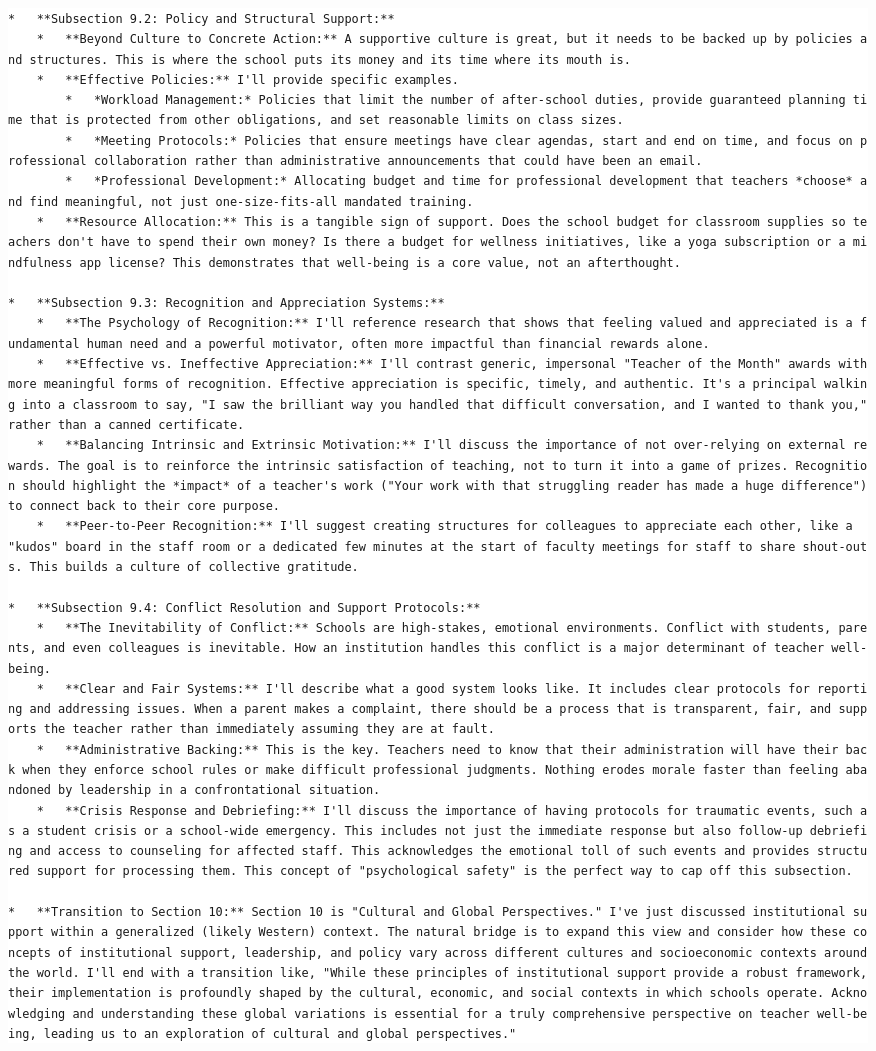     *   **Subsection 9.2: Policy and Structural Support:**
        *   **Beyond Culture to Concrete Action:** A supportive culture is great, but it needs to be backed up by policies and structures. This is where the school puts its money and its time where its mouth is.
        *   **Effective Policies:** I'll provide specific examples.
            *   *Workload Management:* Policies that limit the number of after-school duties, provide guaranteed planning time that is protected from other obligations, and set reasonable limits on class sizes.
            *   *Meeting Protocols:* Policies that ensure meetings have clear agendas, start and end on time, and focus on professional collaboration rather than administrative announcements that could have been an email.
            *   *Professional Development:* Allocating budget and time for professional development that teachers *choose* and find meaningful, not just one-size-fits-all mandated training.
        *   **Resource Allocation:** This is a tangible sign of support. Does the school budget for classroom supplies so teachers don't have to spend their own money? Is there a budget for wellness initiatives, like a yoga subscription or a mindfulness app license? This demonstrates that well-being is a core value, not an afterthought.

    *   **Subsection 9.3: Recognition and Appreciation Systems:**
        *   **The Psychology of Recognition:** I'll reference research that shows that feeling valued and appreciated is a fundamental human need and a powerful motivator, often more impactful than financial rewards alone.
        *   **Effective vs. Ineffective Appreciation:** I'll contrast generic, impersonal "Teacher of the Month" awards with more meaningful forms of recognition. Effective appreciation is specific, timely, and authentic. It's a principal walking into a classroom to say, "I saw the brilliant way you handled that difficult conversation, and I wanted to thank you," rather than a canned certificate.
        *   **Balancing Intrinsic and Extrinsic Motivation:** I'll discuss the importance of not over-relying on external rewards. The goal is to reinforce the intrinsic satisfaction of teaching, not to turn it into a game of prizes. Recognition should highlight the *impact* of a teacher's work ("Your work with that struggling reader has made a huge difference") to connect back to their core purpose.
        *   **Peer-to-Peer Recognition:** I'll suggest creating structures for colleagues to appreciate each other, like a "kudos" board in the staff room or a dedicated few minutes at the start of faculty meetings for staff to share shout-outs. This builds a culture of collective gratitude.

    *   **Subsection 9.4: Conflict Resolution and Support Protocols:**
        *   **The Inevitability of Conflict:** Schools are high-stakes, emotional environments. Conflict with students, parents, and even colleagues is inevitable. How an institution handles this conflict is a major determinant of teacher well-being.
        *   **Clear and Fair Systems:** I'll describe what a good system looks like. It includes clear protocols for reporting and addressing issues. When a parent makes a complaint, there should be a process that is transparent, fair, and supports the teacher rather than immediately assuming they are at fault.
        *   **Administrative Backing:** This is the key. Teachers need to know that their administration will have their back when they enforce school rules or make difficult professional judgments. Nothing erodes morale faster than feeling abandoned by leadership in a confrontational situation.
        *   **Crisis Response and Debriefing:** I'll discuss the importance of having protocols for traumatic events, such as a student crisis or a school-wide emergency. This includes not just the immediate response but also follow-up debriefing and access to counseling for affected staff. This acknowledges the emotional toll of such events and provides structured support for processing them. This concept of "psychological safety" is the perfect way to cap off this subsection.

    *   **Transition to Section 10:** Section 10 is "Cultural and Global Perspectives." I've just discussed institutional support within a generalized (likely Western) context. The natural bridge is to expand this view and consider how these concepts of institutional support, leadership, and policy vary across different cultures and socioeconomic contexts around the world. I'll end with a transition like, "While these principles of institutional support provide a robust framework, their implementation is profoundly shaped by the cultural, economic, and social contexts in which schools operate. Acknowledging and understanding these global variations is essential for a truly comprehensive perspective on teacher well-being, leading us to an exploration of cultural and global perspectives."

